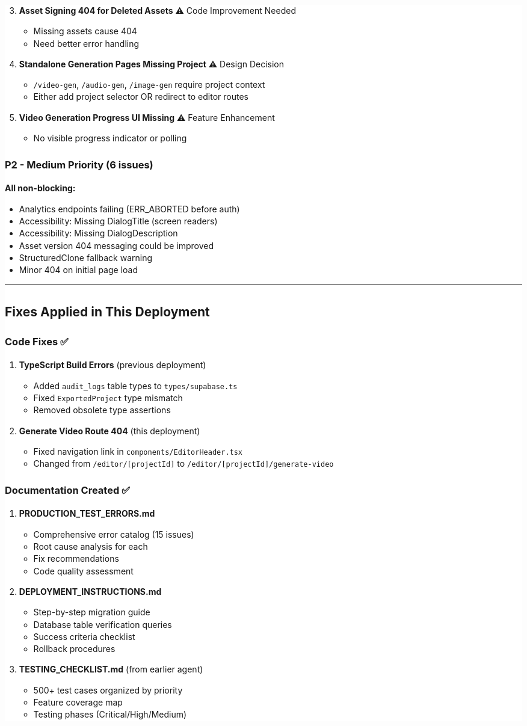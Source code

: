 3. **Asset Signing 404 for Deleted Assets** ⚠️ Code Improvement Needed
   - Missing assets cause 404
   - Need better error handling

4. **Standalone Generation Pages Missing Project** ⚠️ Design Decision
   - `/video-gen`, `/audio-gen`, `/image-gen` require project context
   - Either add project selector OR redirect to editor routes

5. **Video Generation Progress UI Missing** ⚠️ Feature Enhancement
   - No visible progress indicator or polling

### P2 - Medium Priority (6 issues)

**All non-blocking:**

- Analytics endpoints failing (ERR_ABORTED before auth)
- Accessibility: Missing DialogTitle (screen readers)
- Accessibility: Missing DialogDescription
- Asset version 404 messaging could be improved
- StructuredClone fallback warning
- Minor 404 on initial page load

---

## Fixes Applied in This Deployment

### Code Fixes ✅

1. **TypeScript Build Errors** (previous deployment)
   - Added `audit_logs` table types to `types/supabase.ts`
   - Fixed `ExportedProject` type mismatch
   - Removed obsolete type assertions

2. **Generate Video Route 404** (this deployment)
   - Fixed navigation link in `components/EditorHeader.tsx`
   - Changed from `/editor/[projectId]` to `/editor/[projectId]/generate-video`

### Documentation Created ✅

1. **PRODUCTION_TEST_ERRORS.md**
   - Comprehensive error catalog (15 issues)
   - Root cause analysis for each
   - Fix recommendations
   - Code quality assessment

2. **DEPLOYMENT_INSTRUCTIONS.md**
   - Step-by-step migration guide
   - Database table verification queries
   - Success criteria checklist
   - Rollback procedures

3. **TESTING_CHECKLIST.md** (from earlier agent)
   - 500+ test cases organized by priority
   - Feature coverage map
   - Testing phases (Critical/High/Medium)
